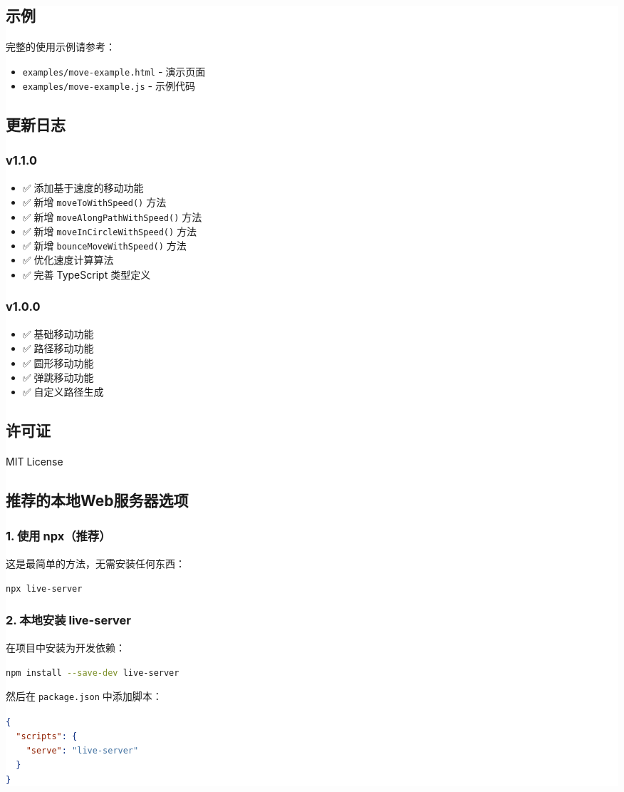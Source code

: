 ## 示例

完整的使用示例请参考：
- `examples/move-example.html` - 演示页面
- `examples/move-example.js` - 示例代码

## 更新日志

### v1.1.0
- ✅ 添加基于速度的移动功能
- ✅ 新增 `moveToWithSpeed()` 方法
- ✅ 新增 `moveAlongPathWithSpeed()` 方法
- ✅ 新增 `moveInCircleWithSpeed()` 方法
- ✅ 新增 `bounceMoveWithSpeed()` 方法
- ✅ 优化速度计算算法
- ✅ 完善 TypeScript 类型定义

### v1.0.0
- ✅ 基础移动功能
- ✅ 路径移动功能
- ✅ 圆形移动功能
- ✅ 弹跳移动功能
- ✅ 自定义路径生成

## 许可证

MIT License 

##  推荐的本地Web服务器选项

### 1. **使用 npx（推荐）**
这是最简单的方法，无需安装任何东西：

```bash
npx live-server
```

### 2. **本地安装 live-server**
在项目中安装为开发依赖：

```bash
npm install --save-dev live-server
```

然后在 `package.json` 中添加脚本：
```json
{
  "scripts": {
    "serve": "live-server"
  }
}
```
